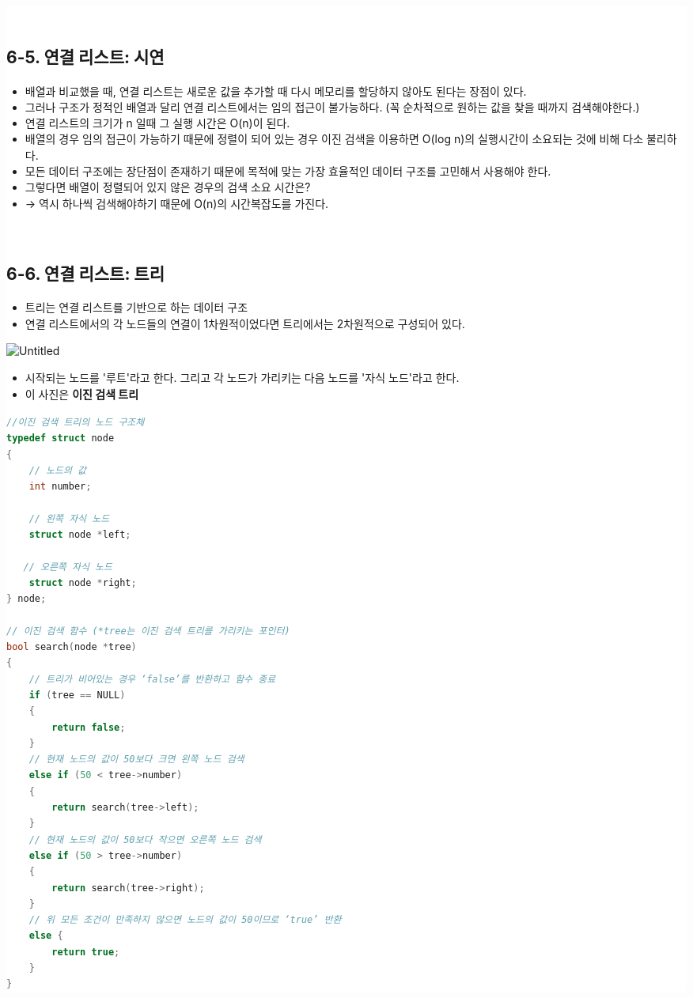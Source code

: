 <br>

## 6-5. 연결 리스트: 시연

- 배열과 비교했을 때, 연결 리스트는 새로운 값을 추가할 때 다시 메모리를  할당하지 않아도 된다는  장점이 있다.
- 그러나 구조가 정적인 배열과 달리 연결 리스트에서는 임의 접근이 불가능하다. (꼭 순차적으로 원하는 값을 찾을 때까지 검색해야한다.)
- 연결 리스트의  크기가   n 일때 그 실행 시간은 O(n)이 된다.
- 배열의  경우 임의 접근이 가능하기 때문에 정렬이 되어 있는 경우 이진 검색을 이용하면 O(log n)의 실행시간이 소요되는  것에 비해 다소  불리하다.
- 모든 데이터 구조에는 장단점이 존재하기 때문에  목적에  맞는 가장 효율적인 데이터 구조를  고민해서 사용해야 한다.
- 그렇다면 배열이 정렬되어 있지 않은 경우의 검색 소요 시간은?
- → 역시 하나씩 검색해야하기 때문에  O(n)의 시간복잡도를 가진다.

<br>

## 6-6. 연결 리스트: 트리

- 트리는  연결 리스트를 기반으로 하는 데이터 구조
- 연결 리스트에서의 각 노드들의 연결이 1차원적이었다면 트리에서는 2차원적으로 구성되어 있다.

![Untitled](https://user-images.githubusercontent.com/73867548/120977356-34436100-c7ae-11eb-9f5e-0b0f723735d3.png)

- 시작되는 노드를 '루트'라고 한다. 그리고 각 노드가 가리키는 다음 노드를 '자식 노드'라고 한다.
- 이 사진은 **이진  검색 트리**

```c
//이진 검색 트리의 노드 구조체
typedef struct node
{
    // 노드의 값
    int number;

    // 왼쪽 자식 노드
    struct node *left;
 
   // 오른쪽 자식 노드
    struct node *right;
} node;

// 이진 검색 함수 (*tree는 이진 검색 트리를 가리키는 포인터)
bool search(node *tree)
{
    // 트리가 비어있는 경우 ‘false’를 반환하고 함수 종료
    if (tree == NULL)
    {
        return false;
    }
    // 현재 노드의 값이 50보다 크면 왼쪽 노드 검색
    else if (50 < tree->number)
    {
        return search(tree->left);
    }
    // 현재 노드의 값이 50보다 작으면 오른쪽 노드 검색
    else if (50 > tree->number)
    {
        return search(tree->right);
    }
    // 위 모든 조건이 만족하지 않으면 노드의 값이 50이므로 ‘true’ 반환
    else {
        return true;
    }
}
```

